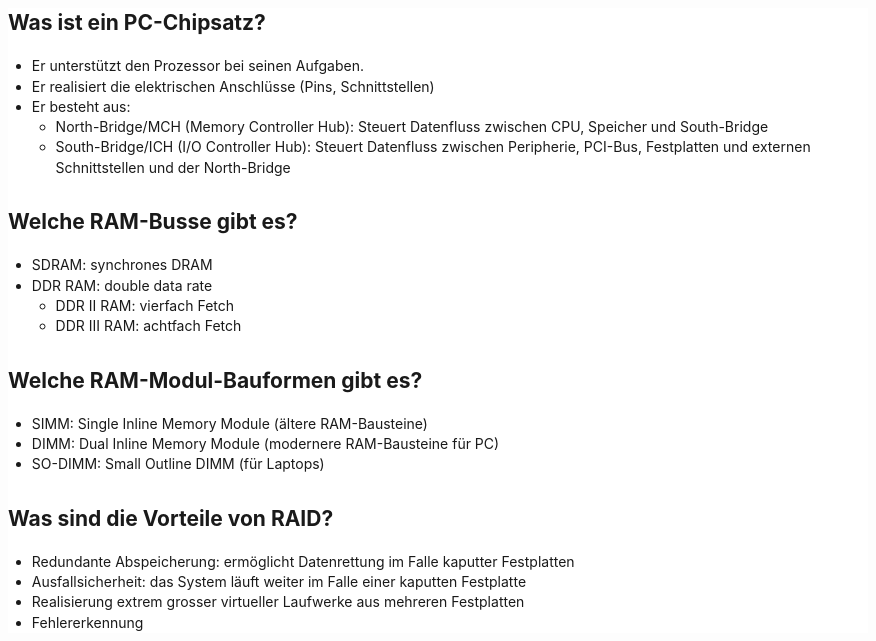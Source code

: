 ## Was ist ein PC-Chipsatz?

- Er unterstützt den Prozessor bei seinen Aufgaben.
- Er realisiert die elektrischen Anschlüsse (Pins, Schnittstellen)
- Er besteht aus:
    - North-Bridge/MCH (Memory Controller Hub): Steuert Datenfluss zwischen CPU, Speicher und South-Bridge
    - South-Bridge/ICH (I/O Controller Hub): Steuert Datenfluss zwischen Peripherie, PCI-Bus, Festplatten und externen Schnittstellen und der North-Bridge

## Welche RAM-Busse gibt es?

- SDRAM: synchrones DRAM
- DDR RAM: double data rate
    - DDR II RAM: vierfach Fetch
    - DDR III RAM: achtfach Fetch

## Welche RAM-Modul-Bauformen gibt es?

- SIMM: Single Inline Memory Module (ältere RAM-Bausteine)
- DIMM: Dual Inline Memory Module (modernere RAM-Bausteine für PC)
- SO-DIMM: Small Outline DIMM (für Laptops)

## Was sind die Vorteile von RAID?

- Redundante Abspeicherung: ermöglicht Datenrettung im Falle kaputter Festplatten
- Ausfallsicherheit: das System läuft weiter im Falle einer kaputten Festplatte
- Realisierung extrem grosser virtueller Laufwerke aus mehreren Festplatten
- Fehlererkennung
